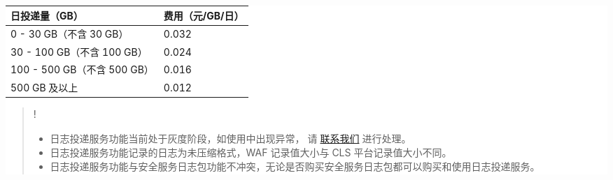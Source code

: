 | 日投递量（GB）              | 费用（元/GB/日） |
| :-------------------------- | :--------------- |
| 0 - 30 GB（不含 30 GB）     | 0.032            |
| 30 - 100 GB（不含 100 GB）  | 0.024            |
| 100 - 500 GB（不含 500 GB） | 0.016            |
| 500 GB 及以上               | 0.012            |

>!
>- 日志投递服务功能当前处于灰度阶段，如使用中出现异常， 请 [联系我们](https://cloud.tencent.com/online-service) 进行处理。
>- 日志投递服务功能记录的日志为未压缩格式，WAF 记录值大小与 CLS 平台记录值大小不同。
>- 日志投递服务功能与安全服务日志包功能不冲突，无论是否购买安全服务日志包都可以购买和使用日志投递服务。

